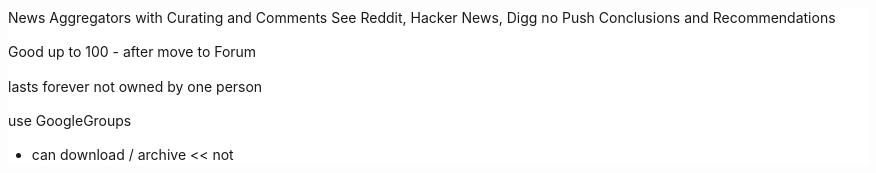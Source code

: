 News Aggregators with Curating and Comments
See Reddit, Hacker News, Digg
no Push
Conclusions and Recommendations

Good up to 100 - after move to Forum 

lasts forever
not owned by one person

use GoogleGroups
- can download / archive << not












